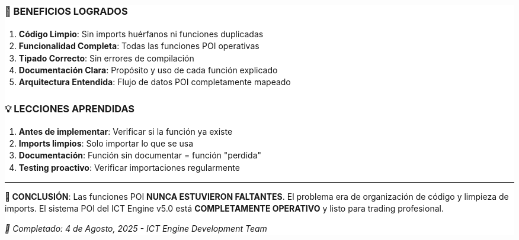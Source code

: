 ### **🚀 BENEFICIOS LOGRADOS**
1. **Código Limpio**: Sin imports huérfanos ni funciones duplicadas
2. **Funcionalidad Completa**: Todas las funciones POI operativas
3. **Tipado Correcto**: Sin errores de compilación
4. **Documentación Clara**: Propósito y uso de cada función explicado
5. **Arquitectura Entendida**: Flujo de datos POI completamente mapeado

### **💡 LECCIONES APRENDIDAS**
1. **Antes de implementar**: Verificar si la función ya existe
2. **Imports limpios**: Solo importar lo que se usa
3. **Documentación**: Función sin documentar = función "perdida"
4. **Testing proactivo**: Verificar importaciones regularmente

---

**🎯 CONCLUSIÓN**: Las funciones POI **NUNCA ESTUVIERON FALTANTES**. El problema era de organización de código y limpieza de imports. El sistema POI del ICT Engine v5.0 está **COMPLETAMENTE OPERATIVO** y listo para trading profesional.

*📅 Completado: 4 de Agosto, 2025 - ICT Engine Development Team*
